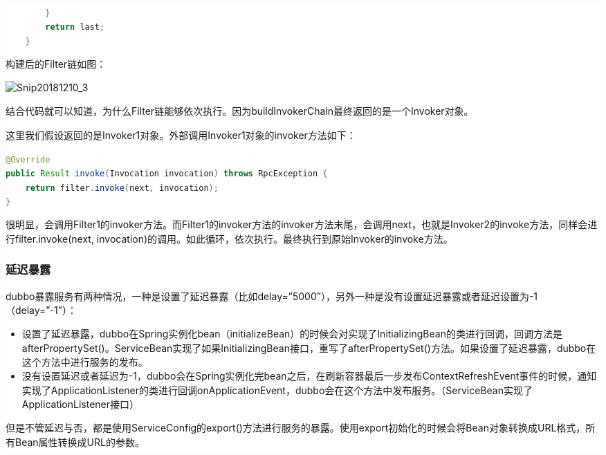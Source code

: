 ```java
        }
        return last;
    }
```

构建后的Filter链如图：

![Snip20181210_3](https://ws3.sinaimg.cn/large/006tNbRwgy1fy224xw2t9j31k60i4myw.jpg)

结合代码就可以知道，为什么Filter链能够依次执行。因为buildInvokerChain最终返回的是一个Invoker对象。

这里我们假设返回的是Invoker1对象。外部调用Invoker1对象的invoker方法如下：

```java
@Override
public Result invoke(Invocation invocation) throws RpcException {
    return filter.invoke(next, invocation);
}
```

很明显，会调用Filter1的invoker方法。而Filter1的invoker方法的invoker方法末尾，会调用next，也就是Invoker2的invoke方法，同样会进行filter.invoke(next, invocation)的调用。如此循环，依次执行。最终执行到原始Invoker的invoke方法。



### 延迟暴露

dubbo暴露服务有两种情况，一种是设置了延迟暴露（比如delay=”5000”），另外一种是没有设置延迟暴露或者延迟设置为-1（delay=”-1”）：

- 设置了延迟暴露，dubbo在Spring实例化bean（initializeBean）的时候会对实现了InitializingBean的类进行回调，回调方法是afterPropertySet()。ServiceBean实现了如果InitializingBean接口，重写了afterPropertySet()方法。如果设置了延迟暴露，dubbo在这个方法中进行服务的发布。
- 没有设置延迟或者延迟为-1，dubbo会在Spring实例化完bean之后，在刷新容器最后一步发布ContextRefreshEvent事件的时候，通知实现了ApplicationListener的类进行回调onApplicationEvent，dubbo会在这个方法中发布服务。（ServiceBean实现了ApplicationListener接口）

但是不管延迟与否，都是使用ServiceConfig的export()方法进行服务的暴露。使用export初始化的时候会将Bean对象转换成URL格式，所有Bean属性转换成URL的参数。
